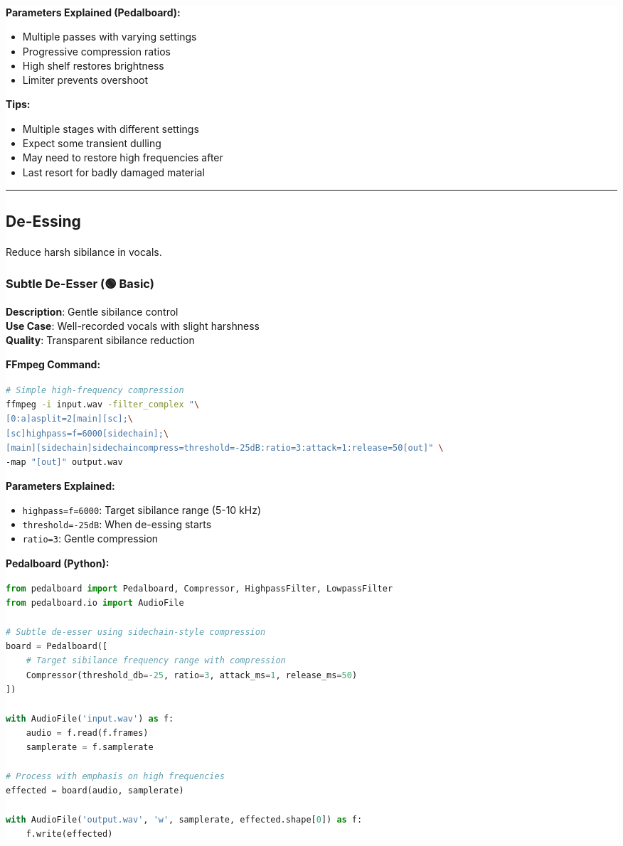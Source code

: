```python
```

**Parameters Explained (Pedalboard):**
- Multiple passes with varying settings
- Progressive compression ratios
- High shelf restores brightness
- Limiter prevents overshoot

**Tips:**
- Multiple stages with different settings
- Expect some transient dulling
- May need to restore high frequencies after
- Last resort for badly damaged material

---

## De-Essing

Reduce harsh sibilance in vocals.

### Subtle De-Esser (🟢 Basic)

**Description**: Gentle sibilance control  
**Use Case**: Well-recorded vocals with slight harshness  
**Quality**: Transparent sibilance reduction

**FFmpeg Command:**
```bash
# Simple high-frequency compression
ffmpeg -i input.wav -filter_complex "\
[0:a]asplit=2[main][sc];\
[sc]highpass=f=6000[sidechain];\
[main][sidechain]sidechaincompress=threshold=-25dB:ratio=3:attack=1:release=50[out]" \
-map "[out]" output.wav
```

**Parameters Explained:**
- `highpass=f=6000`: Target sibilance range (5-10 kHz)
- `threshold=-25dB`: When de-essing starts
- `ratio=3`: Gentle compression

**Pedalboard (Python):**
```python
from pedalboard import Pedalboard, Compressor, HighpassFilter, LowpassFilter
from pedalboard.io import AudioFile

# Subtle de-esser using sidechain-style compression
board = Pedalboard([
    # Target sibilance frequency range with compression
    Compressor(threshold_db=-25, ratio=3, attack_ms=1, release_ms=50)
])

with AudioFile('input.wav') as f:
    audio = f.read(f.frames)
    samplerate = f.samplerate

# Process with emphasis on high frequencies
effected = board(audio, samplerate)

with AudioFile('output.wav', 'w', samplerate, effected.shape[0]) as f:
    f.write(effected)
```
